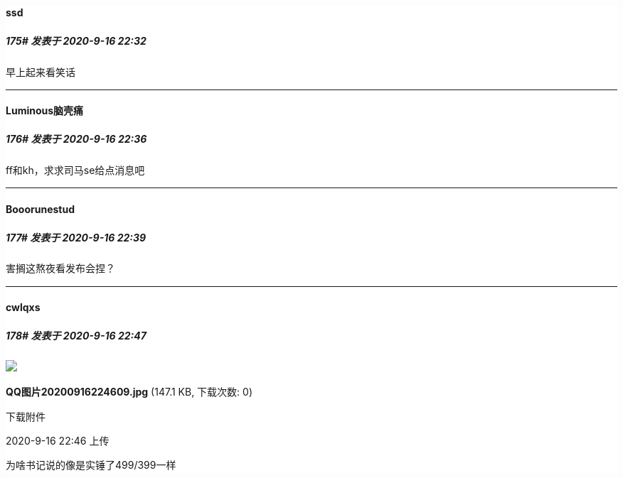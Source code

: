 ####  ssd  
##### 175#       发表于 2020-9-16 22:32




早上起来看笑话







*****

####  Luminous脑壳痛  
##### 176#       发表于 2020-9-16 22:36




ff和kh，求求司马se给点消息吧







*****

####  Booorunestud  
##### 177#       发表于 2020-9-16 22:39




害搁这熬夜看发布会捏？







*****

####  cwlqxs  
##### 178#       发表于 2020-9-16 22:47




<img src="https://img.saraba1st.com/forum/202009/16/224643orh9wmsiuzijyym9.jpg" referrerpolicy="no-referrer">


<strong>QQ图片20200916224609.jpg</strong> (147.1 KB, 下载次数: 0)

下载附件

2020-9-16 22:46 上传





为啥书记说的像是实锤了499/399一样

